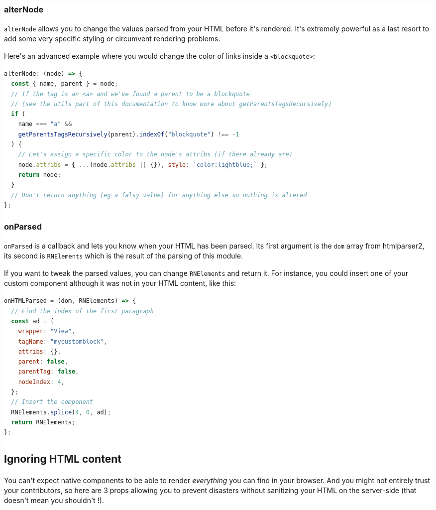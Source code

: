 ### alterNode

`alterNode` allows you to change the values parsed from your HTML before it's rendered. It's extremely powerful as a last resort to add some very specific styling or circumvent rendering problems.

Here's an advanced example where you would change the color of links inside a `<blockquote>`:

```javascript
alterNode: (node) => {
  const { name, parent } = node;
  // If the tag is an <a> and we've found a parent to be a blockquote
  // (see the utils part of this documentation to know more about getParentsTagsRecursively)
  if (
    name === "a" &&
    getParentsTagsRecursively(parent).indexOf("blockquote") !== -1
  ) {
    // Let's assign a specific color to the node's attribs (if there already are)
    node.attribs = { ...(node.attribs || {}), style: `color:lightblue;` };
    return node;
  }
  // Don't return anything (eg a falsy value) for anything else so nothing is altered
};
```

### onParsed

`onParsed` is a callback and lets you know when your HTML has been parsed. Its first argument is the `dom` array from htmlparser2, its second is `RNElements` which is the result of the parsing of this module.

If you want to tweak the parsed values, you can change `RNElements` and return it. For instance, you could insert one of your custom component although it was not in your HTML content, like this:

```javascript
onHTMLParsed = (dom, RNElements) => {
  // Find the index of the first paragraph
  const ad = {
    wrapper: "View",
    tagName: "mycustomblock",
    attribs: {},
    parent: false,
    parentTag: false,
    nodeIndex: 4,
  };
  // Insert the component
  RNElements.splice(4, 0, ad);
  return RNElements;
};
```

## Ignoring HTML content

You can't expect native components to be able to render _everything_ you can find in your browser. And you might not entirely trust your contributors, so here are 3 props allowing you to prevent disasters without sanitizing your HTML on the server-side (that doesn't mean you shouldn't !).
